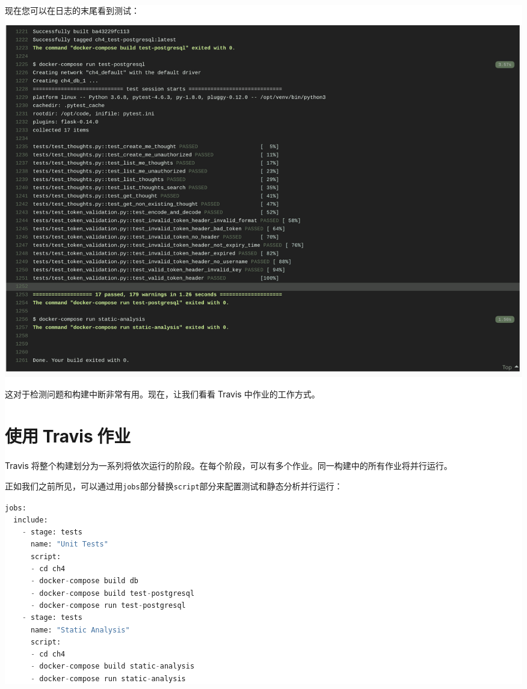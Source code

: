 现在您可以在日志的末尾看到测试：

![](img/299c2d36-633a-4dc6-acce-bd4a49d3c8fb.png)

这对于检测问题和构建中断非常有用。现在，让我们看看 Travis 中作业的工作方式。

# 使用 Travis 作业

Travis 将整个构建划分为一系列将依次运行的阶段。在每个阶段，可以有多个作业。同一构建中的所有作业将并行运行。

正如我们之前所见，可以通过用`jobs`部分替换`script`部分来配置测试和静态分析并行运行：

```py
jobs:
  include:
    - stage: tests
      name: "Unit Tests"
      script:
      - cd ch4
      - docker-compose build db
      - docker-compose build test-postgresql
      - docker-compose run test-postgresql
    - stage: tests
      name: "Static Analysis"
      script:
      - cd ch4
      - docker-compose build static-analysis
      - docker-compose run static-analysis
```

